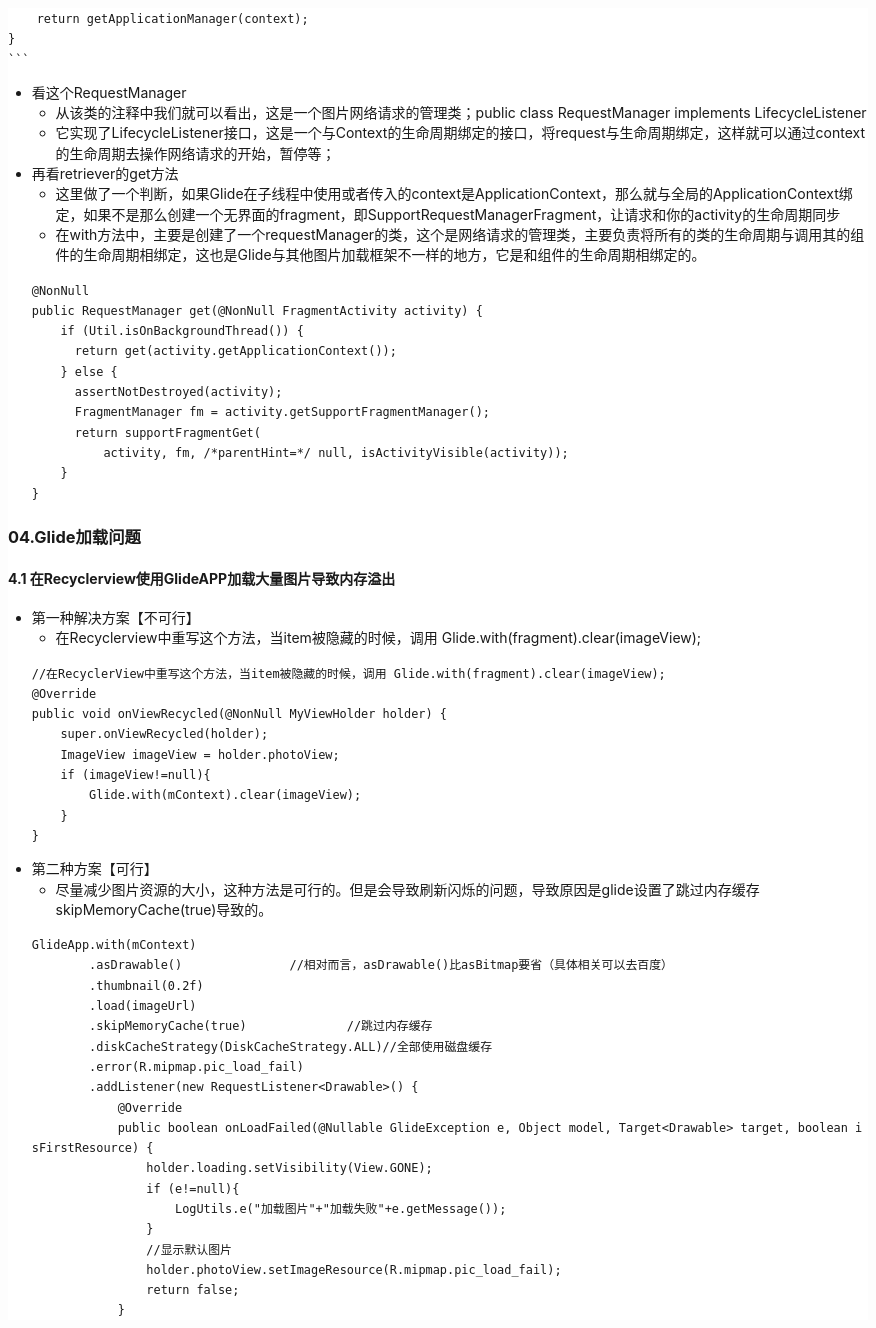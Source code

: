         return getApplicationManager(context);
    }
    ```
- 看这个RequestManager
    - 从该类的注释中我们就可以看出，这是一个图片网络请求的管理类；public class RequestManager implements LifecycleListener
    - 它实现了LifecycleListener接口，这是一个与Context的生命周期绑定的接口，将request与生命周期绑定，这样就可以通过context的生命周期去操作网络请求的开始，暂停等；
- 再看retriever的get方法
    - 这里做了一个判断，如果Glide在子线程中使用或者传入的context是ApplicationContext，那么就与全局的ApplicationContext绑定，如果不是那么创建一个无界面的fragment，即SupportRequestManagerFragment，让请求和你的activity的生命周期同步
    - 在with方法中，主要是创建了一个requestManager的类，这个是网络请求的管理类，主要负责将所有的类的生命周期与调用其的组件的生命周期相绑定，这也是Glide与其他图片加载框架不一样的地方，它是和组件的生命周期相绑定的。
    ```
    @NonNull
    public RequestManager get(@NonNull FragmentActivity activity) {
        if (Util.isOnBackgroundThread()) {
          return get(activity.getApplicationContext());
        } else {
          assertNotDestroyed(activity);
          FragmentManager fm = activity.getSupportFragmentManager();
          return supportFragmentGet(
              activity, fm, /*parentHint=*/ null, isActivityVisible(activity));
        }
    }
    ```



### 04.Glide加载问题
#### 4.1 在Recyclerview使用GlideAPP加载大量图片导致内存溢出
- 第一种解决方案【不可行】
    - 在Recyclerview中重写这个方法，当item被隐藏的时候，调用 Glide.with(fragment).clear(imageView);
    ```
    //在RecyclerView中重写这个方法，当item被隐藏的时候，调用 Glide.with(fragment).clear(imageView);
    @Override
    public void onViewRecycled(@NonNull MyViewHolder holder) {
        super.onViewRecycled(holder);
        ImageView imageView = holder.photoView;
        if (imageView!=null){
            Glide.with(mContext).clear(imageView);
        }
    }
    ```
- 第二种方案【可行】
    - 尽量减少图片资源的大小，这种方法是可行的。但是会导致刷新闪烁的问题，导致原因是glide设置了跳过内存缓存skipMemoryCache(true)导致的。
    ```
    GlideApp.with(mContext)
            .asDrawable()               //相对而言，asDrawable()比asBitmap要省（具体相关可以去百度）
            .thumbnail(0.2f)
            .load(imageUrl)
            .skipMemoryCache(true)              //跳过内存缓存
            .diskCacheStrategy(DiskCacheStrategy.ALL)//全部使用磁盘缓存
            .error(R.mipmap.pic_load_fail)
            .addListener(new RequestListener<Drawable>() {
                @Override
                public boolean onLoadFailed(@Nullable GlideException e, Object model, Target<Drawable> target, boolean isFirstResource) {
                    holder.loading.setVisibility(View.GONE);
                    if (e!=null){
                        LogUtils.e("加载图片"+"加载失败"+e.getMessage());
                    }
                    //显示默认图片
                    holder.photoView.setImageResource(R.mipmap.pic_load_fail);
                    return false;
                }